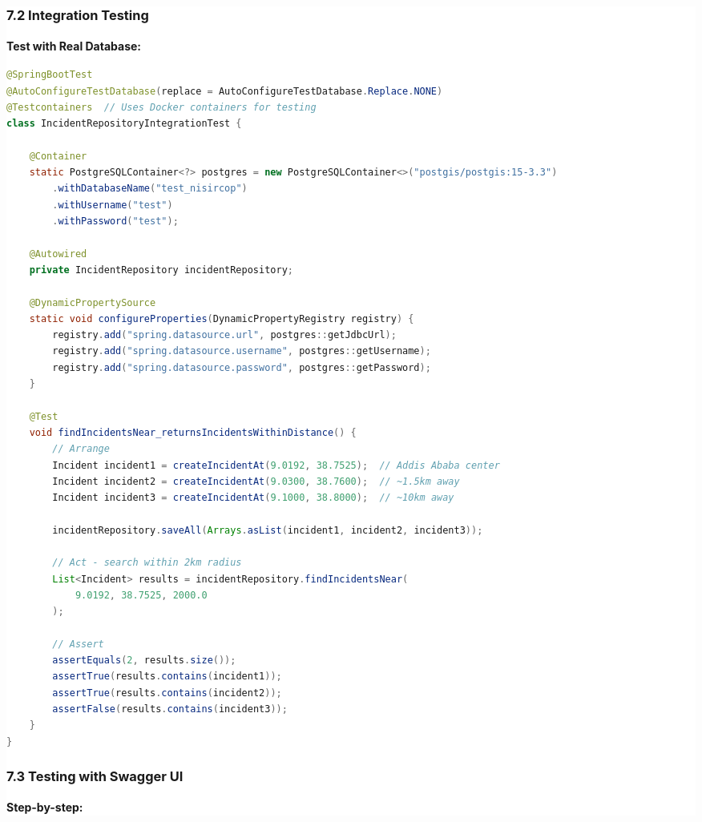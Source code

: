 ### 7.2 Integration Testing

**Test with Real Database:**

```java
@SpringBootTest
@AutoConfigureTestDatabase(replace = AutoConfigureTestDatabase.Replace.NONE)
@Testcontainers  // Uses Docker containers for testing
class IncidentRepositoryIntegrationTest {
    
    @Container
    static PostgreSQLContainer<?> postgres = new PostgreSQLContainer<>("postgis/postgis:15-3.3")
        .withDatabaseName("test_nisircop")
        .withUsername("test")
        .withPassword("test");
    
    @Autowired
    private IncidentRepository incidentRepository;
    
    @DynamicPropertySource
    static void configureProperties(DynamicPropertyRegistry registry) {
        registry.add("spring.datasource.url", postgres::getJdbcUrl);
        registry.add("spring.datasource.username", postgres::getUsername);
        registry.add("spring.datasource.password", postgres::getPassword);
    }
    
    @Test
    void findIncidentsNear_returnsIncidentsWithinDistance() {
        // Arrange
        Incident incident1 = createIncidentAt(9.0192, 38.7525);  // Addis Ababa center
        Incident incident2 = createIncidentAt(9.0300, 38.7600);  // ~1.5km away
        Incident incident3 = createIncidentAt(9.1000, 38.8000);  // ~10km away
        
        incidentRepository.saveAll(Arrays.asList(incident1, incident2, incident3));
        
        // Act - search within 2km radius
        List<Incident> results = incidentRepository.findIncidentsNear(
            9.0192, 38.7525, 2000.0
        );
        
        // Assert
        assertEquals(2, results.size());
        assertTrue(results.contains(incident1));
        assertTrue(results.contains(incident2));
        assertFalse(results.contains(incident3));
    }
}
```

### 7.3 Testing with Swagger UI

**Step-by-step:**
